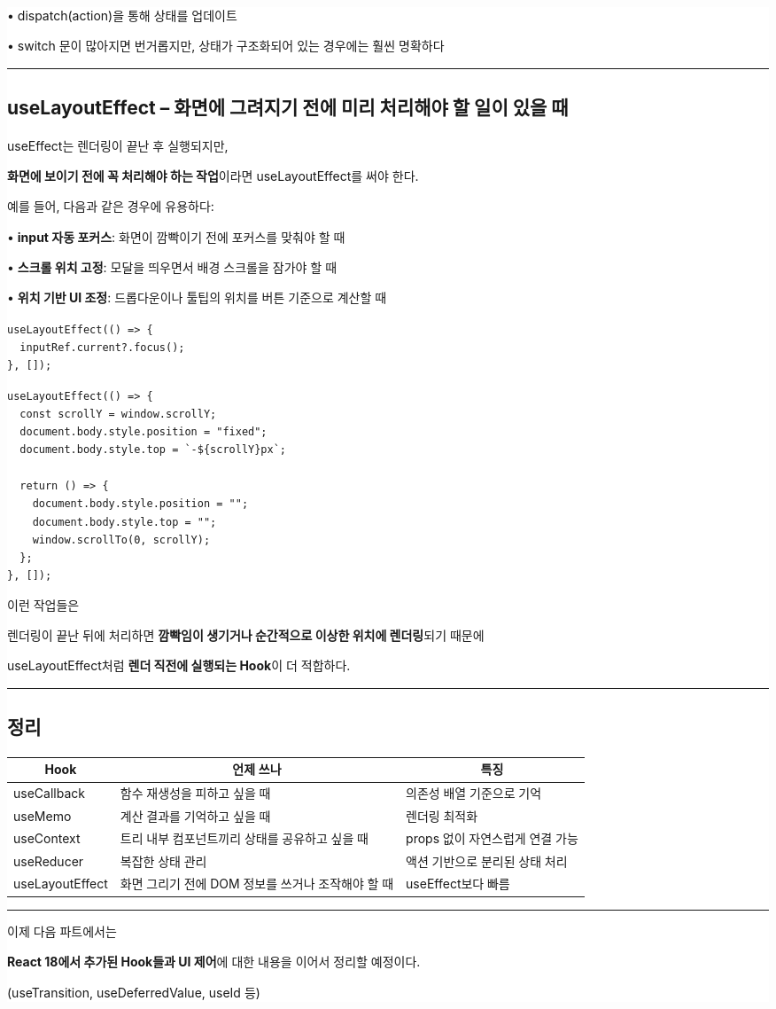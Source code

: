 • dispatch(action)을 통해 상태를 업데이트

• switch 문이 많아지면 번거롭지만, 상태가 구조화되어 있는 경우에는 훨씬 명확하다

---

## **useLayoutEffect – 화면에 그려지기 전에 미리 처리해야 할 일이 있을 때**

useEffect는 렌더링이 끝난 후 실행되지만,

**화면에 보이기 전에 꼭 처리해야 하는 작업**이라면 useLayoutEffect를 써야 한다.

예를 들어, 다음과 같은 경우에 유용하다:

• **input 자동 포커스**: 화면이 깜빡이기 전에 포커스를 맞춰야 할 때

• **스크롤 위치 고정**: 모달을 띄우면서 배경 스크롤을 잠가야 할 때

• **위치 기반 UI 조정**: 드롭다운이나 툴팁의 위치를 버튼 기준으로 계산할 때

```
useLayoutEffect(() => {
  inputRef.current?.focus();
}, []);
```

```
useLayoutEffect(() => {
  const scrollY = window.scrollY;
  document.body.style.position = "fixed";
  document.body.style.top = `-${scrollY}px`;

  return () => {
    document.body.style.position = "";
    document.body.style.top = "";
    window.scrollTo(0, scrollY);
  };
}, []);
```

이런 작업들은

렌더링이 끝난 뒤에 처리하면 **깜빡임이 생기거나 순간적으로 이상한 위치에 렌더링**되기 때문에

useLayoutEffect처럼 **렌더 직전에 실행되는 Hook**이 더 적합하다.

---

## **정리**

| **Hook**        | **언제 쓰나**                                     | **특징**                        |
| --------------- | ------------------------------------------------- | ------------------------------- |
| useCallback     | 함수 재생성을 피하고 싶을 때                      | 의존성 배열 기준으로 기억       |
| useMemo         | 계산 결과를 기억하고 싶을 때                      | 렌더링 최적화                   |
| useContext      | 트리 내부 컴포넌트끼리 상태를 공유하고 싶을 때    | props 없이 자연스럽게 연결 가능 |
| useReducer      | 복잡한 상태 관리                                  | 액션 기반으로 분리된 상태 처리  |
| useLayoutEffect | 화면 그리기 전에 DOM 정보를 쓰거나 조작해야 할 때 | useEffect보다 빠름              |

---

이제 다음 파트에서는

**React 18에서 추가된 Hook들과 UI 제어**에 대한 내용을 이어서 정리할 예정이다.

(useTransition, useDeferredValue, useId 등)
